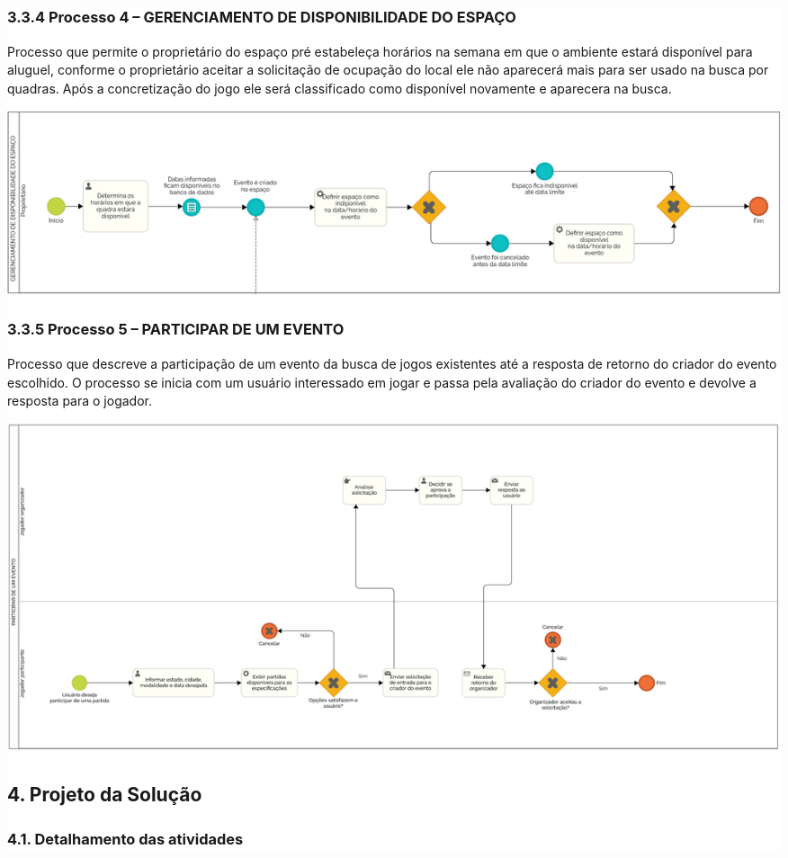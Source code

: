 
### 3.3.4 Processo 4 – GERENCIAMENTO DE DISPONIBILIDADE DO ESPAÇO

Processo que permite o proprietário do espaço pré estabeleça horários na semana em que o ambiente estará disponível para aluguel, conforme o proprietário aceitar a solicitação de ocupação do local ele não aparecerá mais para ser usado na busca por quadras. Após a concretização do jogo ele será classificado como disponível novamente e aparecera na busca.

![Exemplo de um Modelo BPMN do PROCESSO 4](../assets/processos/bpm_gerenciamento-disponibilidade.png "Modelo BPMN do Processo 4.")


### 3.3.5 Processo 5 – PARTICIPAR DE UM EVENTO

Processo que descreve a participação de um evento da busca de jogos existentes até a resposta de retorno do criador do evento escolhido. O processo se inicia com um usuário interessado em jogar e passa pela avaliação do criador do evento e devolve a resposta para o jogador.

![Exemplo de um Modelo BPMN do PROCESSO 5](../assets/processos/bpm_participar-de-evento.png "Modelo BPMN do Processo 5.")

## 4. Projeto da Solução

### 4.1. Detalhamento das atividades
